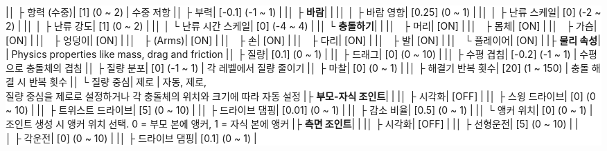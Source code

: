 |<nobr>│&nbsp;├&nbsp;항력 (수중)</nobr>| [1] (0 ~ 2) | 수중 저항
|<nobr>│&nbsp;├&nbsp;부력</nobr>| [-0.1] (-1 ~ 1) | 
|<nobr>│&nbsp;├&nbsp;**바람**</nobr>| | 
|<nobr>│&nbsp;│&nbsp;├&nbsp;바람 영향</nobr>| [0.25] (0 ~ 1) | 
|<nobr>│&nbsp;│&nbsp;├&nbsp;난류 스케일</nobr>| [0] (-2 ~ 2) | 
|<nobr>│&nbsp;│&nbsp;├&nbsp;난류 강도</nobr>| [1] (0 ~ 2) | 
|<nobr>│&nbsp;│&nbsp;└&nbsp;난류 시간 스케일</nobr>| [0] (-4 ~ 4) | 
|<nobr>│&nbsp;└&nbsp;**충돌하기**</nobr>| | 
|<nobr>│&nbsp;&nbsp;&nbsp;├&nbsp;머리</nobr>| [ON] | 
|<nobr>│&nbsp;&nbsp;&nbsp;├&nbsp;몸체</nobr>| [ON] | 
|<nobr>│&nbsp;&nbsp;&nbsp;├&nbsp;가슴</nobr>| [ON] | 
|<nobr>│&nbsp;&nbsp;&nbsp;├&nbsp;엉덩이</nobr>| [ON] | 
|<nobr>│&nbsp;&nbsp;&nbsp;├&nbsp;(Arms)</nobr>| [ON] | 
|<nobr>│&nbsp;&nbsp;&nbsp;├&nbsp;손</nobr>| [ON] | 
|<nobr>│&nbsp;&nbsp;&nbsp;├&nbsp;다리</nobr>| [ON] | 
|<nobr>│&nbsp;&nbsp;&nbsp;├&nbsp;발</nobr>| [ON] | 
|<nobr>│&nbsp;&nbsp;&nbsp;└&nbsp;플레이어</nobr>| [ON] | 
|<nobr>├&nbsp;**물리 속성**</nobr>| | Physics properties like mass, drag and friction
|<nobr>│&nbsp;├&nbsp;질량</nobr>| [0.1] (0 ~ 1) | 
|<nobr>│&nbsp;├&nbsp;드래그</nobr>| [0] (0 ~ 10) | 
|<nobr>│&nbsp;├&nbsp;수평 겹침</nobr>| [-0.2] (-1 ~ 1) | 수평으로 충돌체의 겹침
|<nobr>│&nbsp;├&nbsp;질량 분포</nobr>| [0] (-1 ~ 1) | 각 레벨에서 질량 줄이기
|<nobr>│&nbsp;├&nbsp;마찰</nobr>| [0] (0 ~ 1) | 
|<nobr>│&nbsp;├&nbsp;해결기 반복 횟수</nobr>| [20] (1 ~ 150) | 충돌 해결 시 반복 횟수
|<nobr>│&nbsp;└&nbsp;질량 중심</nobr>| 제로 | 자동, 제로, <br/>질량 중심을 제로로 설정하거나 각 충돌체의 위치와 크기에 따라 자동 설정
|<nobr>├&nbsp;**부모-자식 조인트**</nobr>| | 
|<nobr>│&nbsp;├&nbsp;시각화</nobr>| [OFF] | 
|<nobr>│&nbsp;├&nbsp;스윙 드라이브</nobr>| [0] (0 ~ 10) | 
|<nobr>│&nbsp;├&nbsp;트위스트 드라이브</nobr>| [5] (0 ~ 10) | 
|<nobr>│&nbsp;├&nbsp;드라이브 댐핑</nobr>| [0.01] (0 ~ 1) | 
|<nobr>│&nbsp;├&nbsp;감소 비율</nobr>| [0.5] (0 ~ 1) | 
|<nobr>│&nbsp;└&nbsp;앵커 위치</nobr>| [0] (0 ~ 1) | 조인트 생성 시 앵커 위치 선택. 0 = 부모 본에 앵커, 1 = 자식 본에 앵커
|<nobr>├&nbsp;**측면 조인트**</nobr>| | 
|<nobr>│&nbsp;├&nbsp;시각화</nobr>| [OFF] | 
|<nobr>│&nbsp;├&nbsp;선형운전</nobr>| [5] (0 ~ 10) | 
|<nobr>│&nbsp;├&nbsp;각운전</nobr>| [0] (0 ~ 10) | 
|<nobr>│&nbsp;├&nbsp;드라이브 댐핑</nobr>| [0.1] (0 ~ 1) | 
